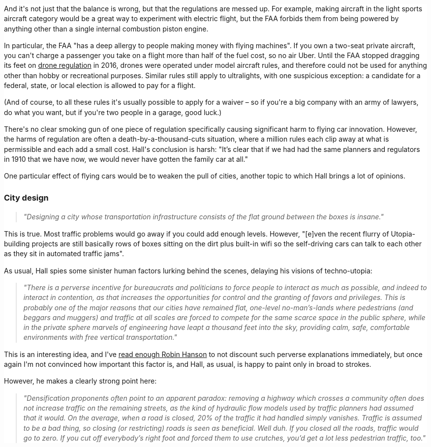 And it's not just that the balance is wrong, but that the regulations are messed up. For example, making aircraft in the light sports aircraft category would be a great way to experiment with electric flight, but the FAA forbids them from being powered by anything other than a single internal combustion piston engine.

In particular, the FAA "has a deep allergy to people making money with flying machines". If you own a two-seat private aircraft, you can't charge a passenger you take on a flight more than half of the fuel cost, so no air Uber. Until the FAA stopped dragging its feet on [drone regulation](https://en.wikipedia.org/wiki/Unmanned_aerial_vehicle#Commercial_use) in 2016, drones were operated under model aircraft rules, and therefore could not be used for anything other than hobby or recreational purposes. Similar rules still apply to ultralights, with one suspicious exception: a candidate for a federal, state, or local election is allowed to pay for a flight.

(And of course, to all these rules it's usually possible to apply for a waiver – so if you're a big company with an army of lawyers, do what you want, but if you're two people in a garage, good luck.)

There's no clear smoking gun of one piece of regulation specifically causing significant harm to flying car innovation. However, the harms of regulation are often a death-by-a-thousand-cuts situation, where a million rules each clip away at what is permissible and each add a small cost. Hall's conclusion is harsh: "It’s clear that if we had had the same planners and regulators in 1910 that we have now, we would never have gotten the family car at all."

One particular effect of flying cars would be to weaken the pull of cities, another topic to which Hall brings a lot of opinions.

### City design

> _"Designing a city whose transportation infrastructure consists of the flat ground between the boxes is insane."_

This is true. Most traffic problems would go away if you could add enough levels. However, "[e]ven the recent flurry of Utopia-building projects are still basically rows of boxes sitting on the dirt plus built-in wifi so the self-driving cars can talk to each other as they sit in automated traffic jams".

As usual, Hall spies some sinister human factors lurking behind the scenes, delaying his visions of techno-utopia:

> _"There is a perverse incentive for bureaucrats and politicians to force people to interact as much as possible, and indeed to interact in contention, as that increases the opportunities for control and the granting of favors and privileges. This is probably one of the major reasons that our cities have remained flat, one-level no-man’s-lands where pedestrians (and beggars and muggers) and traffic at all scales are forced to compete for the same scarce space in the public sphere, while in the private sphere marvels of engineering have leapt a thousand feet into the sky, providing calm, safe, comfortable environments with free vertical transportation."_

This is an interesting idea, and I've [read enough Robin Hanson](https://www.elephantinthebrain.com/) to not discount such perverse explanations immediately, but once again I'm not convinced how important this factor is, and Hall, as usual, is happy to paint only in broad to strokes.

However, he makes a clearly strong point here:

> _"Densification proponents often point to an apparent paradox: removing a highway which crosses a community often does not increase traffic on the remaining streets, as the kind of hydraulic flow models used by traffic planners had assumed that it would. On the average, when a road is closed, 20% of the traffic it had handled simply vanishes. Traffic is assumed to be a bad thing, so closing (or restricting) roads is seen as beneficial. Well duh. If you closed all the roads, traffic would go to zero. If you cut off everybody’s right foot and forced them to use crutches, you’d get a lot less pedestrian traffic, too."_
